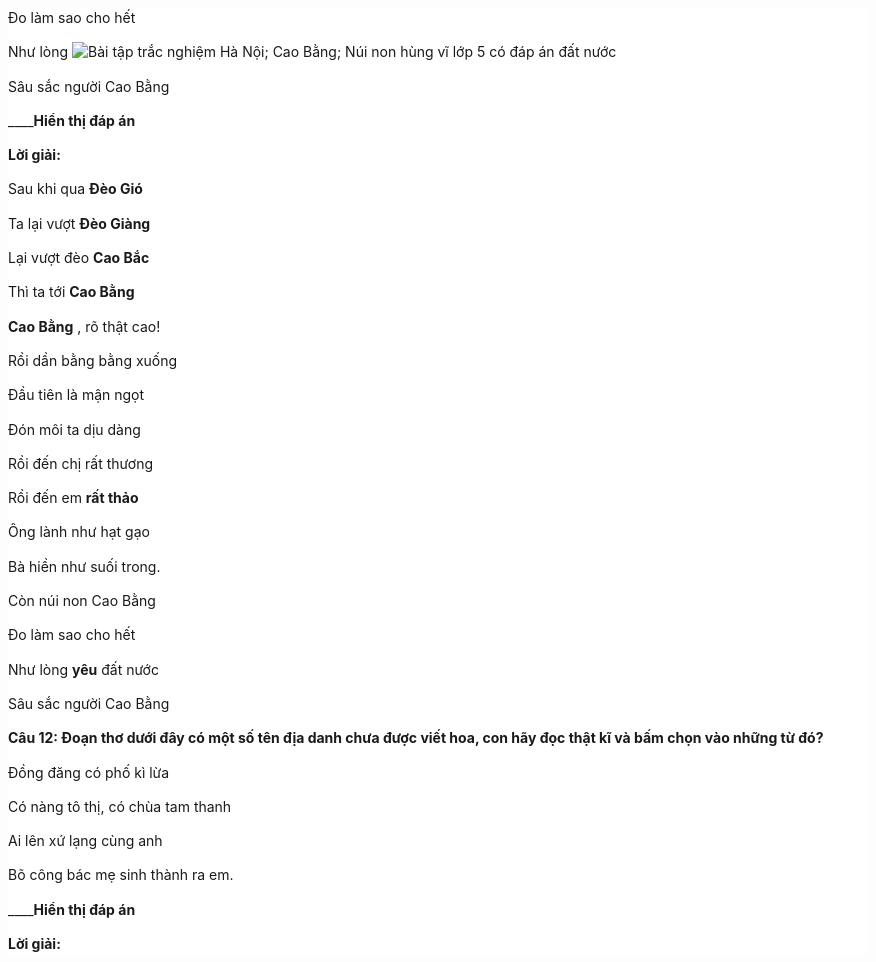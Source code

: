 Đo làm sao cho hết

Như lòng ![Bài tập trắc nghiệm Hà Nội; Cao Bằng; Núi non hùng vĩ lớp 5 có đáp án](https://vietjack.com/tieng-viet-lop-5/images/trac-nghiem-chinh-ta-ha-noi-cao-bang-nui-non-hung-vi-on-tap-ve-quy-tac-115850.PNG) đất nước

Sâu sắc người Cao Bằng

____**Hiển thị đáp án**

**Lời giải:**

Sau khi qua **Đèo Gió**

Ta lại vượt **Đèo Giàng**

Lại vượt đèo **Cao Bắc**

Thì ta tới **Cao Bằng**

  


**Cao Bằng** , rõ thật cao!

Rồi dần bằng bằng xuống

Đầu tiên là mận ngọt

Đón môi ta dịu dàng

  


Rồi đến chị rất thương

Rồi đến em **rất thảo**

Ông lành như hạt gạo

Bà hiền như suối trong.

  


Còn núi non Cao Bằng

Đo làm sao cho hết

Như lòng **yêu** đất nước

Sâu sắc người Cao Bằng

**Câu 12: Đoạn thơ dưới đây có một số tên địa danh chưa được viết hoa, con hãy đọc thật kĩ và bấm chọn vào những từ đó?**

Đồng đăng có phố kì lừa

Có nàng tô thị, có chùa tam thanh

Ai lên xứ lạng cùng anh

Bõ công bác mẹ sinh thành ra em.

____**Hiển thị đáp án**

**Lời giải:**
